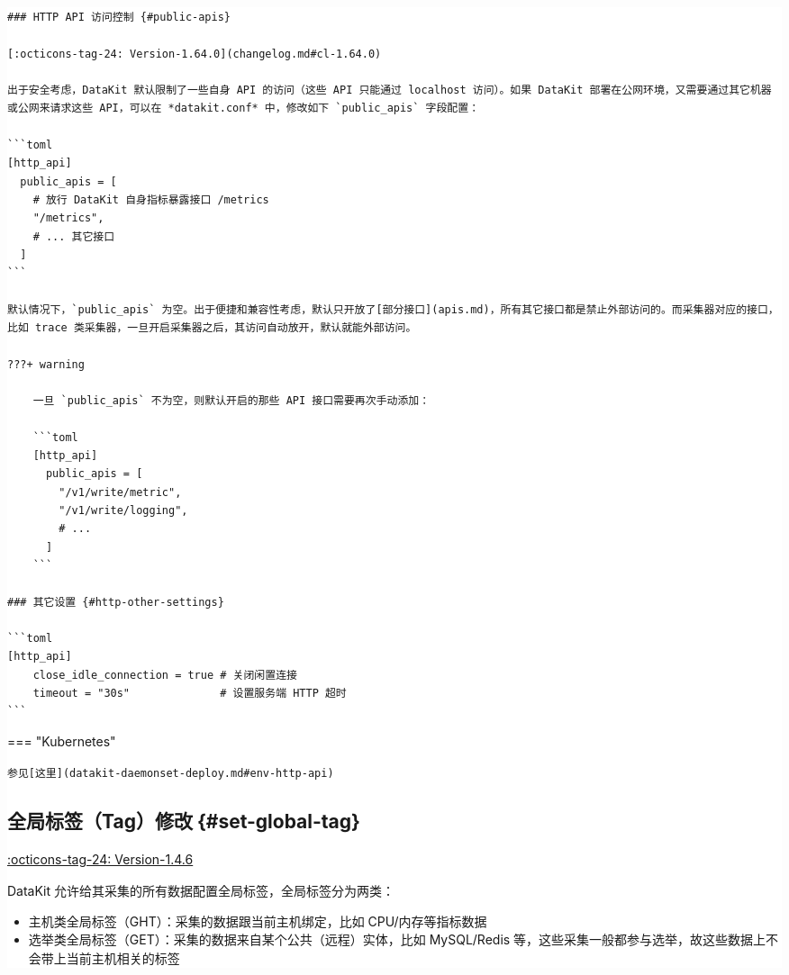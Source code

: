     ### HTTP API 访问控制 {#public-apis}
    
    [:octicons-tag-24: Version-1.64.0](changelog.md#cl-1.64.0)
    
    出于安全考虑，DataKit 默认限制了一些自身 API 的访问（这些 API 只能通过 localhost 访问）。如果 DataKit 部署在公网环境，又需要通过其它机器或公网来请求这些 API，可以在 *datakit.conf* 中，修改如下 `public_apis` 字段配置：
    
    ```toml
    [http_api]
      public_apis = [
        # 放行 DataKit 自身指标暴露接口 /metrics
        "/metrics",
        # ... 其它接口
      ]
    ```
    
    默认情况下，`public_apis` 为空。出于便捷和兼容性考虑，默认只开放了[部分接口](apis.md)，所有其它接口都是禁止外部访问的。而采集器对应的接口，比如 trace 类采集器，一旦开启采集器之后，其访问自动放开，默认就能外部访问。
    
    ???+ warning
    
        一旦 `public_apis` 不为空，则默认开启的那些 API 接口需要再次手动添加：
    
        ```toml
        [http_api]
          public_apis = [
            "/v1/write/metric",
            "/v1/write/logging",
            # ...
          ]
        ```

    ### 其它设置 {#http-other-settings}

    ```toml
    [http_api]
        close_idle_connection = true # 关闭闲置连接
        timeout = "30s"              # 设置服务端 HTTP 超时
    ```

=== "Kubernetes"

    参见[这里](datakit-daemonset-deploy.md#env-http-api)

## 全局标签（Tag）修改 {#set-global-tag}

[:octicons-tag-24: Version-1.4.6](changelog.md#cl-1.4.6)

DataKit 允许给其采集的所有数据配置全局标签，全局标签分为两类：

- 主机类全局标签（GHT）：采集的数据跟当前主机绑定，比如 CPU/内存等指标数据
- 选举类全局标签（GET）：采集的数据来自某个公共（远程）实体，比如 MySQL/Redis 等，这些采集一般都参与选举，故这些数据上不会带上当前主机相关的标签
